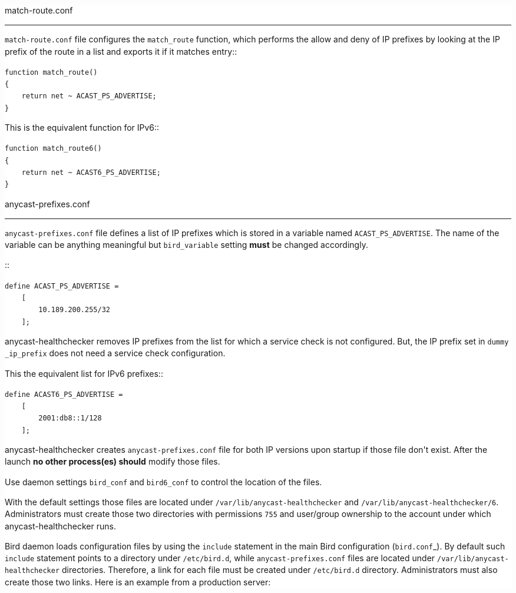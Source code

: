 match-route.conf
****************

``match-route.conf`` file configures the ``match_route`` function, which performs the allow and deny of IP prefixes by looking at the IP prefix of the route in a list and exports it if it matches entry::

    function match_route()
    {
        return net ~ ACAST_PS_ADVERTISE;
    }

This is the equivalent function for IPv6::

    function match_route6()
    {
        return net ~ ACAST6_PS_ADVERTISE;
    }

anycast-prefixes.conf
*********************

``anycast-prefixes.conf`` file defines a list of IP prefixes which is stored in a variable named ``ACAST_PS_ADVERTISE``. The name of the variable can be anything meaningful but ``bird_variable`` setting **must** be changed accordingly.

::

    define ACAST_PS_ADVERTISE =
        [
            10.189.200.255/32
        ];

anycast-healthchecker removes IP prefixes from the list for which a service check is not configured. But, the IP prefix set in ``dummy_ip_prefix`` does not need a service check configuration.

This the equivalent list for IPv6 prefixes::

    define ACAST6_PS_ADVERTISE =
        [
            2001:db8::1/128
        ];

anycast-healthchecker creates ``anycast-prefixes.conf`` file for both IP versions upon startup if those file don't exist. After the launch **no other process(es) should** modify those files.

Use daemon settings ``bird_conf`` and ``bird6_conf`` to control the location of the files.

With the default settings those files are located under ``/var/lib/anycast-healthchecker`` and ``/var/lib/anycast-healthchecker/6``. Administrators must create those two directories with permissions ``755`` and user/group ownership to the account under which anycast-healthchecker runs.

Bird daemon loads configuration files by using the ``include`` statement in the main Bird configuration (`bird.conf`_). By default such ``include`` statement points to a directory under ``/etc/bird.d``, while ``anycast-prefixes.conf`` files are located under ``/var/lib/anycast-healthchecker`` directories. Therefore,
a link for each file must be created under ``/etc/bird.d`` directory. Administrators must also create those two links. Here is an example from a production server:
